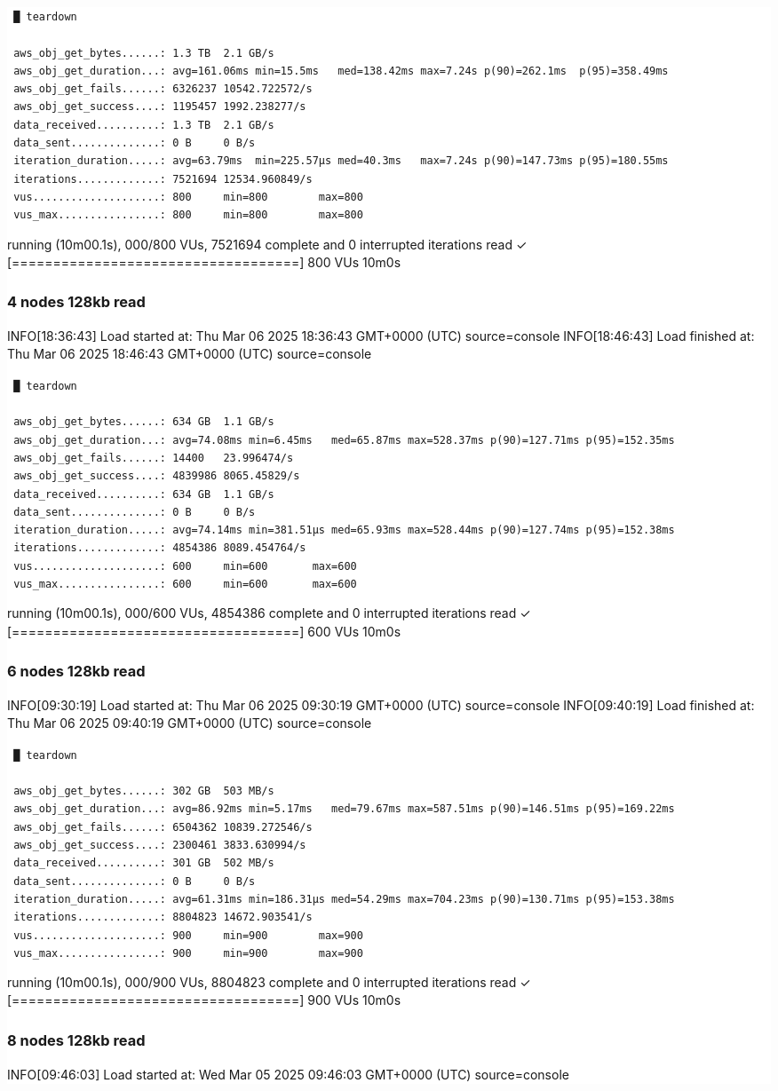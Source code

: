      █ teardown

     aws_obj_get_bytes......: 1.3 TB  2.1 GB/s
     aws_obj_get_duration...: avg=161.06ms min=15.5ms   med=138.42ms max=7.24s p(90)=262.1ms  p(95)=358.49ms
     aws_obj_get_fails......: 6326237 10542.722572/s
     aws_obj_get_success....: 1195457 1992.238277/s
     data_received..........: 1.3 TB  2.1 GB/s
     data_sent..............: 0 B     0 B/s
     iteration_duration.....: avg=63.79ms  min=225.57µs med=40.3ms   max=7.24s p(90)=147.73ms p(95)=180.55ms
     iterations.............: 7521694 12534.960849/s
     vus....................: 800     min=800        max=800
     vus_max................: 800     min=800        max=800
running (10m00.1s), 000/800 VUs, 7521694 complete and 0 interrupted iterations
read ✓ [===================================] 800 VUs  10m0s
### 4 nodes 128kb read
INFO[18:36:43] Load started at:               Thu Mar 06 2025 18:36:43 GMT+0000 (UTC)  source=console
INFO[18:46:43] Load finished at:              Thu Mar 06 2025 18:46:43 GMT+0000 (UTC)  source=console

     █ teardown

     aws_obj_get_bytes......: 634 GB  1.1 GB/s
     aws_obj_get_duration...: avg=74.08ms min=6.45ms   med=65.87ms max=528.37ms p(90)=127.71ms p(95)=152.35ms
     aws_obj_get_fails......: 14400   23.996474/s
     aws_obj_get_success....: 4839986 8065.45829/s
     data_received..........: 634 GB  1.1 GB/s
     data_sent..............: 0 B     0 B/s
     iteration_duration.....: avg=74.14ms min=381.51µs med=65.93ms max=528.44ms p(90)=127.74ms p(95)=152.38ms
     iterations.............: 4854386 8089.454764/s
     vus....................: 600     min=600       max=600
     vus_max................: 600     min=600       max=600
running (10m00.1s), 000/600 VUs, 4854386 complete and 0 interrupted iterations
read ✓ [===================================] 600 VUs  10m0s
### 6 nodes 128kb read
INFO[09:30:19] Load started at:               Thu Mar 06 2025 09:30:19 GMT+0000 (UTC)  source=console
INFO[09:40:19] Load finished at:              Thu Mar 06 2025 09:40:19 GMT+0000 (UTC)  source=console

     █ teardown

     aws_obj_get_bytes......: 302 GB  503 MB/s
     aws_obj_get_duration...: avg=86.92ms min=5.17ms   med=79.67ms max=587.51ms p(90)=146.51ms p(95)=169.22ms
     aws_obj_get_fails......: 6504362 10839.272546/s
     aws_obj_get_success....: 2300461 3833.630994/s
     data_received..........: 301 GB  502 MB/s
     data_sent..............: 0 B     0 B/s
     iteration_duration.....: avg=61.31ms min=186.31µs med=54.29ms max=704.23ms p(90)=130.71ms p(95)=153.38ms
     iterations.............: 8804823 14672.903541/s
     vus....................: 900     min=900        max=900
     vus_max................: 900     min=900        max=900
running (10m00.1s), 000/900 VUs, 8804823 complete and 0 interrupted iterations
read ✓ [===================================] 900 VUs  10m0s
### 8 nodes 128kb read
INFO[09:46:03] Load started at:               Wed Mar 05 2025 09:46:03 GMT+0000 (UTC)  source=console